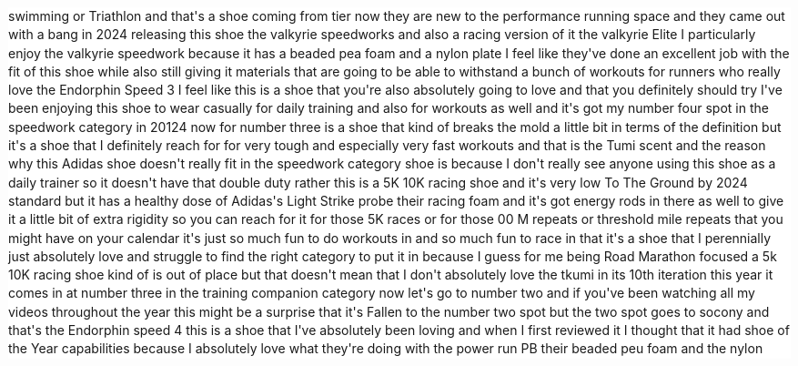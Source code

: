 swimming or Triathlon and that's a shoe
coming from tier now they are new to the
performance running space and they came
out with a bang in 2024 releasing this
shoe the valkyrie speedworks and also a
racing version of it the valkyrie Elite
I particularly enjoy the valkyrie
speedwork because it has a beaded pea
foam and a nylon plate I feel like
they've done an excellent job with the
fit of this shoe while also still giving
it materials that are going to be able
to withstand a bunch of workouts for
runners who really love the Endorphin
Speed 3 I feel like this is a shoe that
you're also absolutely going to love and
that you definitely should try I've been
enjoying this shoe to wear casually for
daily training and also for workouts as
well and it's got my number four spot in
the speedwork category in 20124 now for
number three is a shoe that kind of
breaks the mold a little bit in terms of
the definition but it's a shoe that I
definitely reach for for very tough and
especially very fast workouts and that
is the Tumi scent and the reason why
this Adidas shoe doesn't really fit in
the speedwork category shoe is because I
don't really see anyone using this shoe
as a daily trainer so it doesn't have
that double duty rather this is a 5K 10K
racing shoe and it's very low To The
Ground by 2024 standard but it has a
healthy dose of Adidas's Light Strike
probe their racing foam and it's got
energy rods in there as well to give it
a little bit of extra rigidity so you
can reach for it for those 5K races or
for those 00 M repeats or threshold mile
repeats that you might have on your
calendar it's just so much fun to do
workouts in and so much fun to race in
that it's a shoe that I perennially just
absolutely love and struggle to find the
right category to put it in because I
guess for me being Road Marathon focused
a 5k 10K racing shoe kind of is out of
place but that doesn't mean that I don't
absolutely love the tkumi in its 10th
iteration this year it comes in at
number three in the training companion
category now let's go to number two and
if you've been watching all my videos
throughout the year this might be a
surprise that it's Fallen to the number
two spot but the two spot goes to socony
and that's the Endorphin speed 4 this is
a shoe that I've absolutely been loving
and when I first reviewed it I thought
that it had shoe of the Year
capabilities because I absolutely love
what they're doing with the power run PB
their beaded peu foam and the nylon